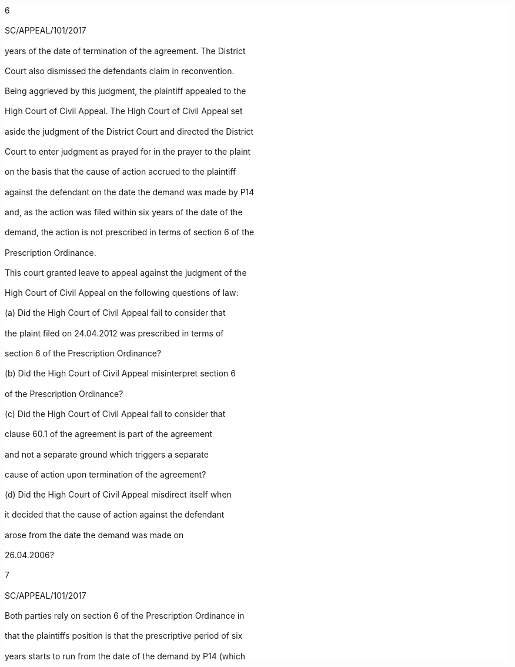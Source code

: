 6

SC/APPEAL/101/2017

years of the date of termination of the agreement. The District

Court also dismissed the defendants claim in reconvention.

Being aggrieved by this judgment, the plaintiff appealed to the

High Court of Civil Appeal. The High Court of Civil Appeal set

aside the judgment of the District Court and directed the District

Court to enter judgment as prayed for in the prayer to the plaint

on the basis that the cause of action accrued to the plaintiff

against the defendant on the date the demand was made by P14

and, as the action was filed within six years of the date of the

demand, the action is not prescribed in terms of section 6 of the

Prescription Ordinance.

This court granted leave to appeal against the judgment of the

High Court of Civil Appeal on the following questions of law:

(a) Did the High Court of Civil Appeal fail to consider that

the plaint filed on 24.04.2012 was prescribed in terms of

section 6 of the Prescription Ordinance?

(b) Did the High Court of Civil Appeal misinterpret section 6

of the Prescription Ordinance?

(c) Did the High Court of Civil Appeal fail to consider that

clause 60.1 of the agreement is part of the agreement

and not a separate ground which triggers a separate

cause of action upon termination of the agreement?

(d) Did the High Court of Civil Appeal misdirect itself when

it decided that the cause of action against the defendant

arose from the date the demand was made on

26.04.2006?

7

SC/APPEAL/101/2017

Both parties rely on section 6 of the Prescription Ordinance in

that the plaintiffs position is that the prescriptive period of six

years starts to run from the date of the demand by P14 (which
